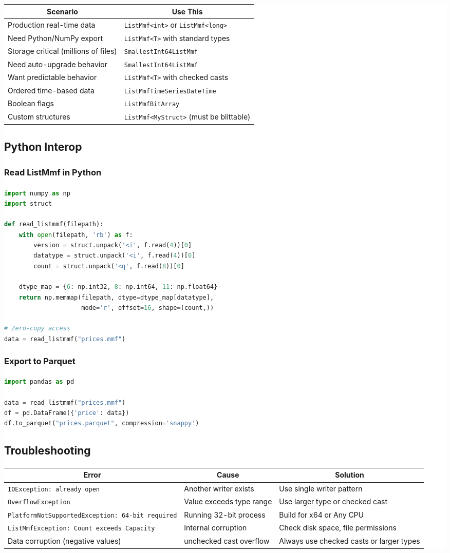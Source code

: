 | Scenario | Use This |
|----------|----------|
| Production real-time data | `ListMmf<int>` or `ListMmf<long>` |
| Need Python/NumPy export | `ListMmf<T>` with standard types |
| Storage critical (millions of files) | `SmallestInt64ListMmf` |
| Need auto-upgrade behavior | `SmallestInt64ListMmf` |
| Want predictable behavior | `ListMmf<T>` with checked casts |
| Ordered time-based data | `ListMmfTimeSeriesDateTime` |
| Boolean flags | `ListMmfBitArray` |
| Custom structures | `ListMmf<MyStruct>` (must be blittable) |

## Python Interop

### Read ListMmf in Python
```python
import numpy as np
import struct

def read_listmmf(filepath):
    with open(filepath, 'rb') as f:
        version = struct.unpack('<i', f.read(4))[0]
        datatype = struct.unpack('<i', f.read(4))[0]
        count = struct.unpack('<q', f.read(8))[0]

    dtype_map = {6: np.int32, 8: np.int64, 11: np.float64}
    return np.memmap(filepath, dtype=dtype_map[datatype],
                     mode='r', offset=16, shape=(count,))

# Zero-copy access
data = read_listmmf("prices.mmf")
```

### Export to Parquet
```python
import pandas as pd

data = read_listmmf("prices.mmf")
df = pd.DataFrame({'price': data})
df.to_parquet("prices.parquet", compression='snappy')
```

## Troubleshooting

| Error | Cause | Solution |
|-------|-------|----------|
| `IOException: already open` | Another writer exists | Use single writer pattern |
| `OverflowException` | Value exceeds type range | Use larger type or checked cast |
| `PlatformNotSupportedException: 64-bit required` | Running 32-bit process | Build for x64 or Any CPU |
| `ListMmfException: Count exceeds Capacity` | Internal corruption | Check disk space, file permissions |
| Data corruption (negative values) | unchecked cast overflow | Always use checked casts or larger types |
